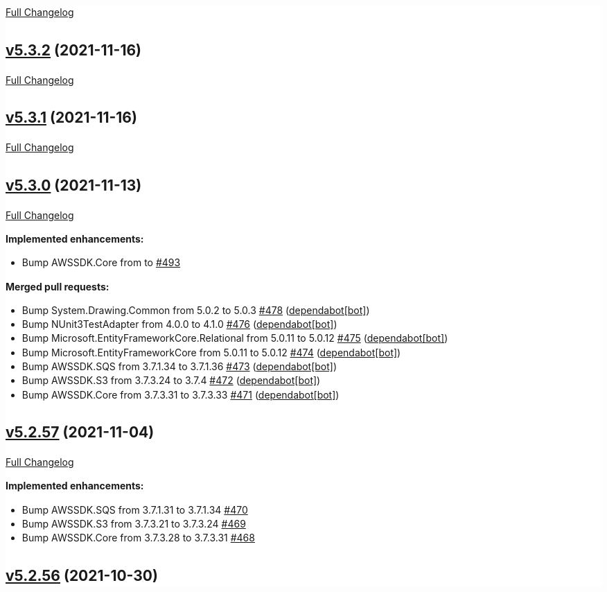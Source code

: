 [Full Changelog](https://github.com/microting/eform-sdk-dotnet/compare/v5.3.2...v5.3.3)

## [v5.3.2](https://github.com/microting/eform-sdk-dotnet/tree/v5.3.2) (2021-11-16)

[Full Changelog](https://github.com/microting/eform-sdk-dotnet/compare/v5.3.1...v5.3.2)

## [v5.3.1](https://github.com/microting/eform-sdk-dotnet/tree/v5.3.1) (2021-11-16)

[Full Changelog](https://github.com/microting/eform-sdk-dotnet/compare/v5.3.0...v5.3.1)

## [v5.3.0](https://github.com/microting/eform-sdk-dotnet/tree/v5.3.0) (2021-11-13)

[Full Changelog](https://github.com/microting/eform-sdk-dotnet/compare/v5.2.57...v5.3.0)

**Implemented enhancements:**

- Bump AWSSDK.Core from  to  [\#493](https://github.com/microting/eform-sdk-dotnet/issues/493)

**Merged pull requests:**

- Bump System.Drawing.Common from 5.0.2 to 5.0.3 [\#478](https://github.com/microting/eform-sdk-dotnet/pull/478) ([dependabot[bot]](https://github.com/apps/dependabot))
- Bump NUnit3TestAdapter from 4.0.0 to 4.1.0 [\#476](https://github.com/microting/eform-sdk-dotnet/pull/476) ([dependabot[bot]](https://github.com/apps/dependabot))
- Bump Microsoft.EntityFrameworkCore.Relational from 5.0.11 to 5.0.12 [\#475](https://github.com/microting/eform-sdk-dotnet/pull/475) ([dependabot[bot]](https://github.com/apps/dependabot))
- Bump Microsoft.EntityFrameworkCore from 5.0.11 to 5.0.12 [\#474](https://github.com/microting/eform-sdk-dotnet/pull/474) ([dependabot[bot]](https://github.com/apps/dependabot))
- Bump AWSSDK.SQS from 3.7.1.34 to 3.7.1.36 [\#473](https://github.com/microting/eform-sdk-dotnet/pull/473) ([dependabot[bot]](https://github.com/apps/dependabot))
- Bump AWSSDK.S3 from 3.7.3.24 to 3.7.4 [\#472](https://github.com/microting/eform-sdk-dotnet/pull/472) ([dependabot[bot]](https://github.com/apps/dependabot))
- Bump AWSSDK.Core from 3.7.3.31 to 3.7.3.33 [\#471](https://github.com/microting/eform-sdk-dotnet/pull/471) ([dependabot[bot]](https://github.com/apps/dependabot))

## [v5.2.57](https://github.com/microting/eform-sdk-dotnet/tree/v5.2.57) (2021-11-04)

[Full Changelog](https://github.com/microting/eform-sdk-dotnet/compare/v5.2.56...v5.2.57)

**Implemented enhancements:**

- Bump AWSSDK.SQS from 3.7.1.31 to 3.7.1.34 [\#470](https://github.com/microting/eform-sdk-dotnet/issues/470)
- Bump AWSSDK.S3 from 3.7.3.21 to 3.7.3.24 [\#469](https://github.com/microting/eform-sdk-dotnet/issues/469)
- Bump AWSSDK.Core from 3.7.3.28 to 3.7.3.31 [\#468](https://github.com/microting/eform-sdk-dotnet/issues/468)

## [v5.2.56](https://github.com/microting/eform-sdk-dotnet/tree/v5.2.56) (2021-10-30)
